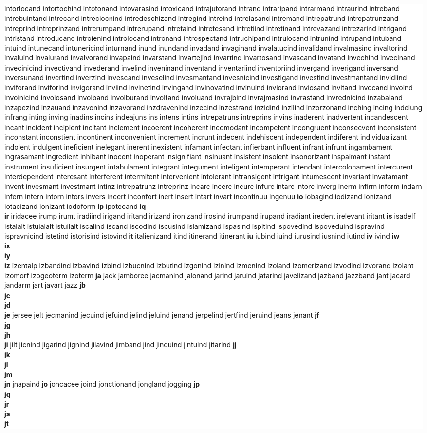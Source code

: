 intorlocand intortochind intotonand intovarasind intoxicand intrajutorand intrand intraripand intrarmand intraurind intreband intrebuintand intrecand intreciocnind intredeschizand intregind intreind intrelasand intremand intrepatrund intrepatrunzand intreprind intreprinzand intrerumpand intrerupand intretaind intretesand intretiind intretinand intrevazand intrezarind intrigand intristand introducand introienind introlocand intronand introspectand intruchipand intrulocand intrunind intrupand intuband intuind intunecand intunericind inturnand inund inundand invadand invaginand invalatucind invalidand invalmasind invaltorind invaluind invalurand invalvorand invapaind invarstand invartejind invartind invartosand invascand invatand invechind invecinand invecinicind invectivand invederand invelind inveninand inventand inventariind inventoriind invergand inverigand inversand inversunand invertind inverzind invescand inveselind invesmantand invesnicind investigand investind investmantand invidiind inviforand inviforind invigorand inviind invinetind invingand invinovatind invinuind inviorand inviosand invitand invocand invoind invoinicind invoiosand involband involburand involtand involuand invrajbind invrajmasind invrastand invrednicind inzabaland inzapezind inzauand inzavonind inzavorand inzdravenind inzecind inzestrand inzidind inzilind inzorzonand inching incing indelung infrang inting inving inadins incins indeajuns ins intens intins intrepatruns intreprins invins inaderent inadvertent incandescent incant incident incipient incitant inclement incoerent incoherent incomodant incompetent incongruent inconsecvent inconsistent inconstant inconstient incontinent inconvenient increment incrunt indecent indehiscent independent indiferent individualizant indolent indulgent ineficient inelegant inerent inexistent infamant infectant infierbant influent infrant infrunt ingambament ingrasamant ingredient inhibant inocent inoperant insignifiant insinuant insistent insolent insonorizant inspaimant instant instrument insuficient insurgent intabulament integrant integument inteligent intemperant intendant intercolonament intercurent interdependent interesant interferent intermitent intervenient intolerant intransigent intrigant intumescent invariant invatamant invent invesmant investmant intinz intrepatrunz intreprinz incarc incerc incurc infurc intarc intorc inverg inerm infirm inform indarn infern intern intorn intors invers incert inconfort inert insert intart invart incontinuu ingenuu 
**io**	iobagind iodizand ionizand iotacizand ionizant iodoform 
**ip**	ipotecand 
**iq**	
**ir**	iridacee irump irumt iradiind irigand iritand irizand ironizand irosind irumpand irupand iradiant iredent irelevant iritant 
**is**	isadelf istalalt istuialalt istuilalt iscalind iscand iscodind iscusind islamizand ispasind ispitind ispovedind ispoveduind ispravind ispravnicind istetind istorisind istovind 
**it**	italienizand itind itinerand itinerant 
**iu**	iubind iuind iurusind iusnind iutind 
**iv**	ivind 
**iw**	
**ix**	
**iy**	
**iz**	izentalp izbandind izbavind izbind izbucnind izbutind izgonind izinind izmenind izoland izomerizand izvodind izvorand izolant izomorf izogeoterm izoterm 
**ja**	jack jamboree jacmanind jalonand jarind jaruind jatarind javelizand jazband jazzband jant jacard jandarm jart javart jazz 
**jb**	
**jc**	
**jd**	
**je**	jersee jelt jecmanind jecuind jefuind jelind jeluind jenand jerpelind jertfind jeruind jeans jenant 
**jf**	
**jg**	
**jh**	
**ji**	jilt jicnind jigarind jignind jilavind jimband jind jinduind jintuind jitarind 
**jj**	
**jk**	
**jl**	
**jm**	
**jn**	jnapaind 
**jo**	joncacee joind jonctionand jongland jogging 
**jp**	
**jq**	
**jr**	
**js**	
**jt**	